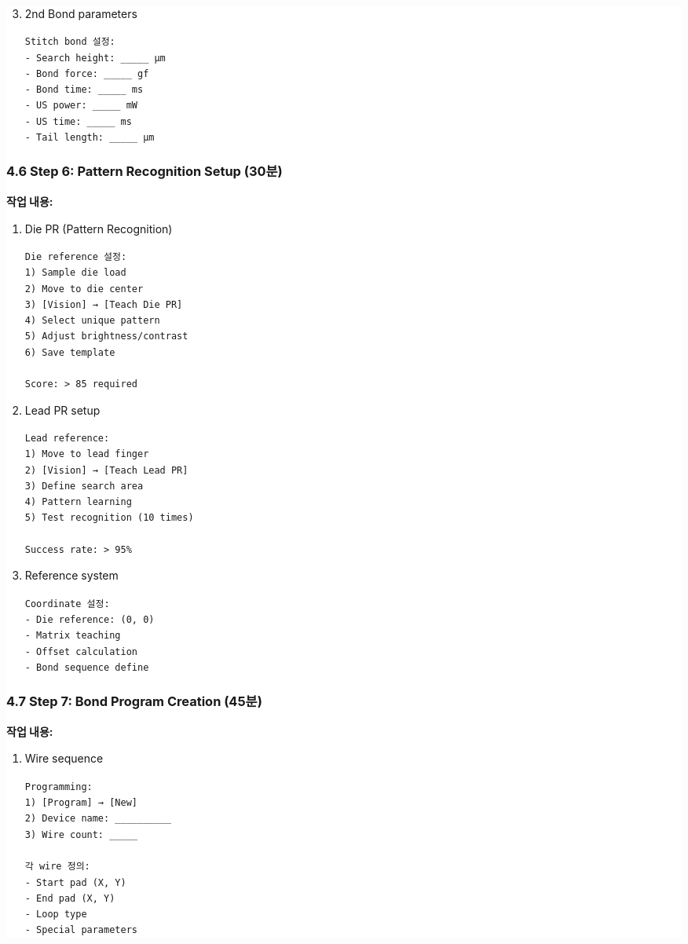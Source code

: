 3. 2nd Bond parameters
   ```
   Stitch bond 설정:
   - Search height: _____ µm
   - Bond force: _____ gf
   - Bond time: _____ ms
   - US power: _____ mW
   - US time: _____ ms
   - Tail length: _____ µm
   ```

### 4.6 Step 6: Pattern Recognition Setup (30분)

**작업 내용:**
1. Die PR (Pattern Recognition)
   ```
   Die reference 설정:
   1) Sample die load
   2) Move to die center
   3) [Vision] → [Teach Die PR]
   4) Select unique pattern
   5) Adjust brightness/contrast
   6) Save template
   
   Score: > 85 required
   ```

2. Lead PR setup
   ```
   Lead reference:
   1) Move to lead finger
   2) [Vision] → [Teach Lead PR]
   3) Define search area
   4) Pattern learning
   5) Test recognition (10 times)
   
   Success rate: > 95%
   ```

3. Reference system
   ```
   Coordinate 설정:
   - Die reference: (0, 0)
   - Matrix teaching
   - Offset calculation
   - Bond sequence define
   ```

### 4.7 Step 7: Bond Program Creation (45분)

**작업 내용:**
1. Wire sequence
   ```
   Programming:
   1) [Program] → [New]
   2) Device name: __________
   3) Wire count: _____
   
   각 wire 정의:
   - Start pad (X, Y)
   - End pad (X, Y)
   - Loop type
   - Special parameters
   ```
